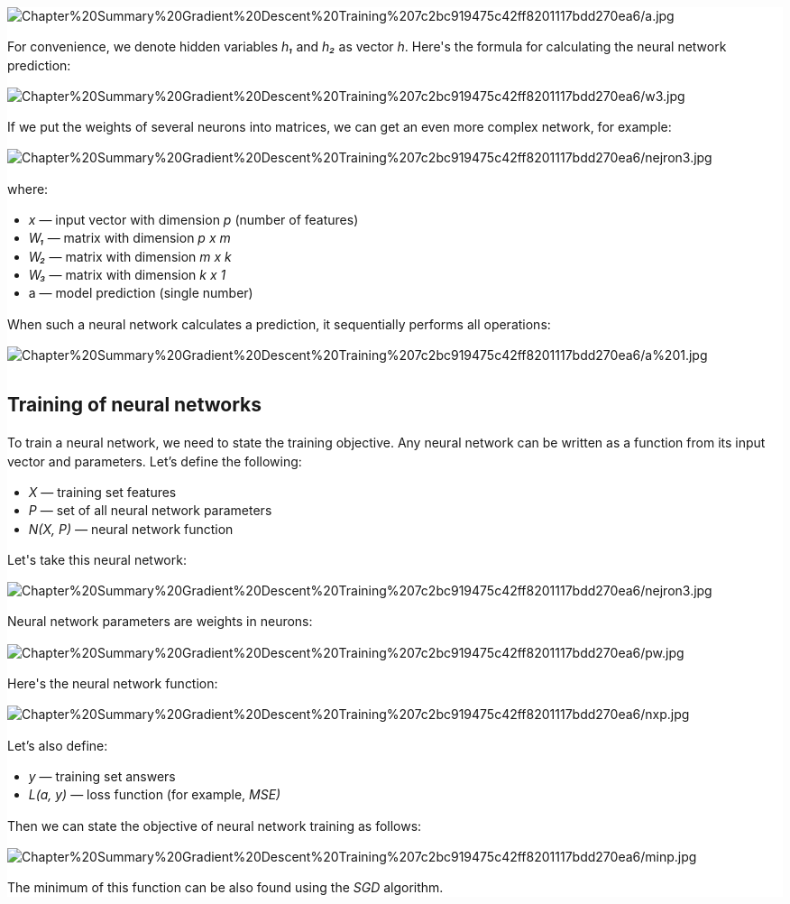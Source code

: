 ![Chapter%20Summary%20Gradient%20Descent%20Training%207c2bc919475c42ff8201117bdd270ea6/a.jpg](Chapter%20Summary%20Gradient%20Descent%20Training%207c2bc919475c42ff8201117bdd270ea6/a.jpg)

For convenience, we denote hidden variables *h₁* and *h₂* as vector *h*. Here's the formula for calculating the neural network prediction:

![Chapter%20Summary%20Gradient%20Descent%20Training%207c2bc919475c42ff8201117bdd270ea6/w3.jpg](Chapter%20Summary%20Gradient%20Descent%20Training%207c2bc919475c42ff8201117bdd270ea6/w3.jpg)

If we put the weights of several neurons into matrices, we can get an even more complex network, for example:

![Chapter%20Summary%20Gradient%20Descent%20Training%207c2bc919475c42ff8201117bdd270ea6/nejron3.jpg](Chapter%20Summary%20Gradient%20Descent%20Training%207c2bc919475c42ff8201117bdd270ea6/nejron3.jpg)

where:

- *x* — input vector with dimension *p* (number of features)
- *W₁* — matrix with dimension *p x m*
- *W₂* — matrix with dimension *m x k*
- *W₃* — matrix with dimension *k x 1*
- a — model prediction (single number)

When such a neural network calculates a prediction, it sequentially performs all operations:

![Chapter%20Summary%20Gradient%20Descent%20Training%207c2bc919475c42ff8201117bdd270ea6/a%201.jpg](Chapter%20Summary%20Gradient%20Descent%20Training%207c2bc919475c42ff8201117bdd270ea6/a%201.jpg)

## Training of neural networks

To train a neural network, we need to state the training objective. Any neural network can be written as a function from its input vector and parameters. Let’s define the following:

- *X* — training set features
- *P* — set of all neural network parameters
- *N(X, P) —* neural network function

Let's take this neural network:

![Chapter%20Summary%20Gradient%20Descent%20Training%207c2bc919475c42ff8201117bdd270ea6/nejron3.jpg](Chapter%20Summary%20Gradient%20Descent%20Training%207c2bc919475c42ff8201117bdd270ea6/nejron3.jpg)

Neural network parameters are weights in neurons:

![Chapter%20Summary%20Gradient%20Descent%20Training%207c2bc919475c42ff8201117bdd270ea6/pw.jpg](Chapter%20Summary%20Gradient%20Descent%20Training%207c2bc919475c42ff8201117bdd270ea6/pw.jpg)

Here's the neural network function:

![Chapter%20Summary%20Gradient%20Descent%20Training%207c2bc919475c42ff8201117bdd270ea6/nxp.jpg](Chapter%20Summary%20Gradient%20Descent%20Training%207c2bc919475c42ff8201117bdd270ea6/nxp.jpg)

Let’s also define:

- *y* — training set answers
- *L(a, y)* — loss function (for example, *MSE)*

Then we can state the objective of neural network training as follows:

![Chapter%20Summary%20Gradient%20Descent%20Training%207c2bc919475c42ff8201117bdd270ea6/minp.jpg](Chapter%20Summary%20Gradient%20Descent%20Training%207c2bc919475c42ff8201117bdd270ea6/minp.jpg)

The minimum of this function can be also found using the *SGD* algorithm.
